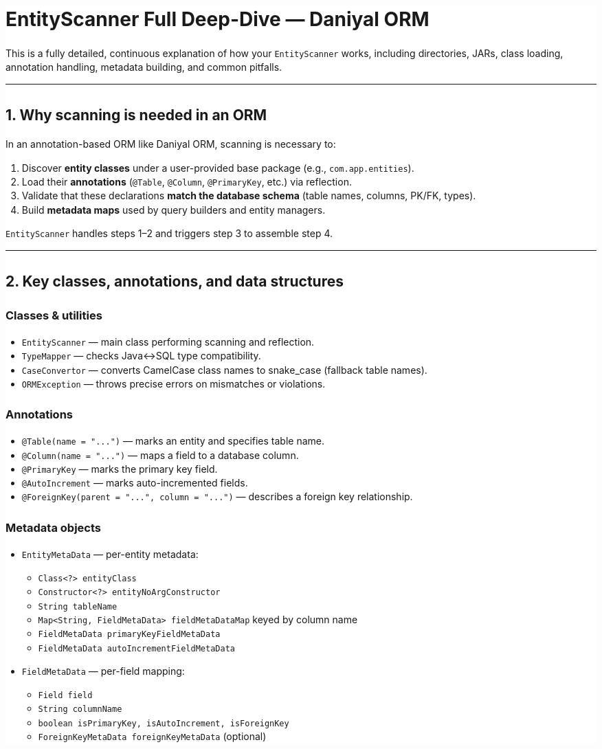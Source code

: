 # EntityScanner Full Deep-Dive — Daniyal ORM

This is a fully detailed, continuous explanation of how your `EntityScanner` works, including directories, JARs, class loading, annotation handling, metadata building, and common pitfalls.

---

## 1. Why scanning is needed in an ORM

In an annotation-based ORM like Daniyal ORM, scanning is necessary to:

1. Discover **entity classes** under a user-provided base package (e.g., `com.app.entities`).
2. Load their **annotations** (`@Table`, `@Column`, `@PrimaryKey`, etc.) via reflection.
3. Validate that these declarations **match the database schema** (table names, columns, PK/FK, types).
4. Build **metadata maps** used by query builders and entity managers.

`EntityScanner` handles steps 1–2 and triggers step 3 to assemble step 4.

---

## 2. Key classes, annotations, and data structures

### Classes & utilities

* `EntityScanner` — main class performing scanning and reflection.
* `TypeMapper` — checks Java↔SQL type compatibility.
* `CaseConvertor` — converts CamelCase class names to snake\_case (fallback table names).
* `ORMException` — throws precise errors on mismatches or violations.

### Annotations

* `@Table(name = "...")` — marks an entity and specifies table name.
* `@Column(name = "...")` — maps a field to a database column.
* `@PrimaryKey` — marks the primary key field.
* `@AutoIncrement` — marks auto-incremented fields.
* `@ForeignKey(parent = "...", column = "...")` — describes a foreign key relationship.

### Metadata objects

* `EntityMetaData` — per-entity metadata:

  * `Class<?> entityClass`
  * `Constructor<?> entityNoArgConstructor`
  * `String tableName`
  * `Map<String, FieldMetaData> fieldMetaDataMap` keyed by column name
  * `FieldMetaData primaryKeyFieldMetaData`
  * `FieldMetaData autoIncrementFieldMetaData`

* `FieldMetaData` — per-field mapping:

  * `Field field`
  * `String columnName`
  * `boolean isPrimaryKey, isAutoIncrement, isForeignKey`
  * `ForeignKeyMetaData foreignKeyMetaData` (optional)
